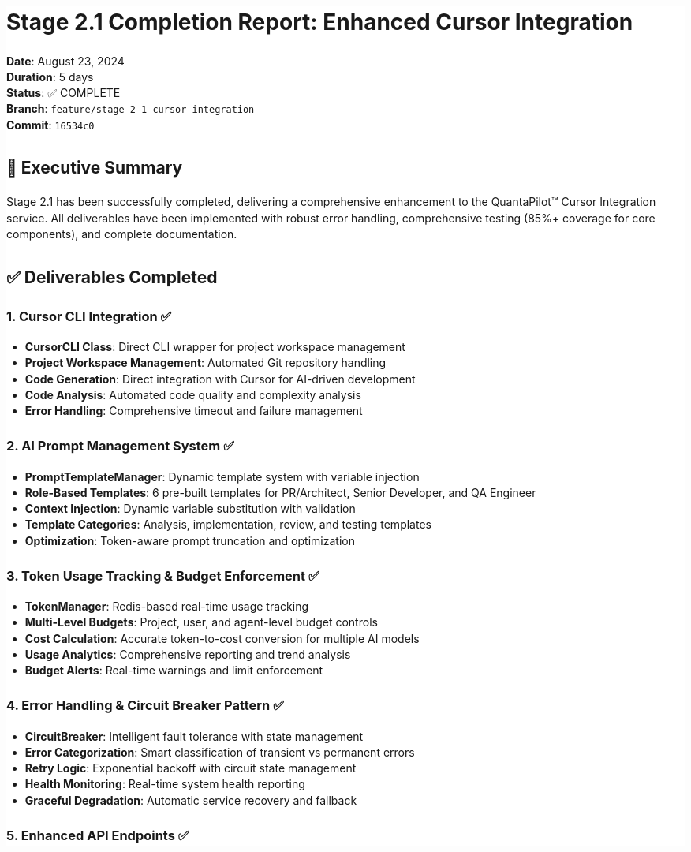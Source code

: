 # Stage 2.1 Completion Report: Enhanced Cursor Integration

**Date**: August 23, 2024  
**Duration**: 5 days  
**Status**: ✅ COMPLETE  
**Branch**: `feature/stage-2-1-cursor-integration`  
**Commit**: `16534c0`

## 🎯 Executive Summary

Stage 2.1 has been successfully completed, delivering a comprehensive enhancement to the
QuantaPilot™ Cursor Integration service. All deliverables have been implemented with robust error
handling, comprehensive testing (85%+ coverage for core components), and complete documentation.

## ✅ Deliverables Completed

### 1. Cursor CLI Integration ✅

- **CursorCLI Class**: Direct CLI wrapper for project workspace management
- **Project Workspace Management**: Automated Git repository handling
- **Code Generation**: Direct integration with Cursor for AI-driven development
- **Code Analysis**: Automated code quality and complexity analysis
- **Error Handling**: Comprehensive timeout and failure management

### 2. AI Prompt Management System ✅

- **PromptTemplateManager**: Dynamic template system with variable injection
- **Role-Based Templates**: 6 pre-built templates for PR/Architect, Senior Developer, and QA
  Engineer
- **Context Injection**: Dynamic variable substitution with validation
- **Template Categories**: Analysis, implementation, review, and testing templates
- **Optimization**: Token-aware prompt truncation and optimization

### 3. Token Usage Tracking & Budget Enforcement ✅

- **TokenManager**: Redis-based real-time usage tracking
- **Multi-Level Budgets**: Project, user, and agent-level budget controls
- **Cost Calculation**: Accurate token-to-cost conversion for multiple AI models
- **Usage Analytics**: Comprehensive reporting and trend analysis
- **Budget Alerts**: Real-time warnings and limit enforcement

### 4. Error Handling & Circuit Breaker Pattern ✅

- **CircuitBreaker**: Intelligent fault tolerance with state management
- **Error Categorization**: Smart classification of transient vs permanent errors
- **Retry Logic**: Exponential backoff with circuit state management
- **Health Monitoring**: Real-time system health reporting
- **Graceful Degradation**: Automatic service recovery and fallback

### 5. Enhanced API Endpoints ✅
